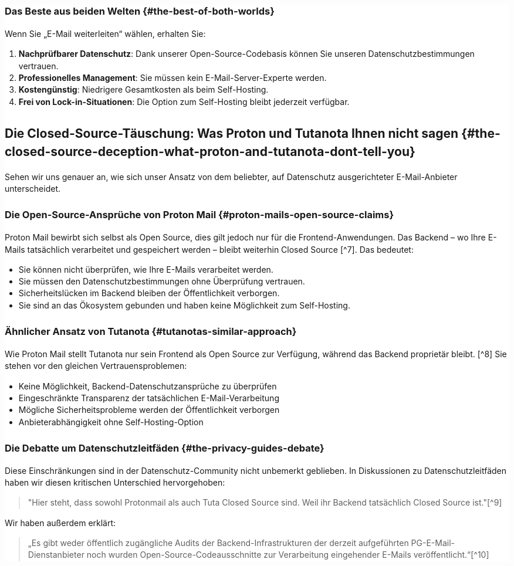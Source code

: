 ### Das Beste aus beiden Welten {#the-best-of-both-worlds}

Wenn Sie „E-Mail weiterleiten“ wählen, erhalten Sie:

1. **Nachprüfbarer Datenschutz**: Dank unserer Open-Source-Codebasis können Sie unseren Datenschutzbestimmungen vertrauen.
2. **Professionelles Management**: Sie müssen kein E-Mail-Server-Experte werden.
3. **Kostengünstig**: Niedrigere Gesamtkosten als beim Self-Hosting.
4. **Frei von Lock-in-Situationen**: Die Option zum Self-Hosting bleibt jederzeit verfügbar.

## Die Closed-Source-Täuschung: Was Proton und Tutanota Ihnen nicht sagen {#the-closed-source-deception-what-proton-and-tutanota-dont-tell-you}

Sehen wir uns genauer an, wie sich unser Ansatz von dem beliebter, auf Datenschutz ausgerichteter E-Mail-Anbieter unterscheidet.

### Die Open-Source-Ansprüche von Proton Mail {#proton-mails-open-source-claims}

Proton Mail bewirbt sich selbst als Open Source, dies gilt jedoch nur für die Frontend-Anwendungen. Das Backend – wo Ihre E-Mails tatsächlich verarbeitet und gespeichert werden – bleibt weiterhin Closed Source [^7]. Das bedeutet:

* Sie können nicht überprüfen, wie Ihre E-Mails verarbeitet werden.
* Sie müssen den Datenschutzbestimmungen ohne Überprüfung vertrauen.
* Sicherheitslücken im Backend bleiben der Öffentlichkeit verborgen.
* Sie sind an das Ökosystem gebunden und haben keine Möglichkeit zum Self-Hosting.

### Ähnlicher Ansatz von Tutanota {#tutanotas-similar-approach}

Wie Proton Mail stellt Tutanota nur sein Frontend als Open Source zur Verfügung, während das Backend proprietär bleibt. [^8] Sie stehen vor den gleichen Vertrauensproblemen:

* Keine Möglichkeit, Backend-Datenschutzansprüche zu überprüfen
* Eingeschränkte Transparenz der tatsächlichen E-Mail-Verarbeitung
* Mögliche Sicherheitsprobleme werden der Öffentlichkeit verborgen
* Anbieterabhängigkeit ohne Self-Hosting-Option

### Die Debatte um Datenschutzleitfäden {#the-privacy-guides-debate}

Diese Einschränkungen sind in der Datenschutz-Community nicht unbemerkt geblieben. In Diskussionen zu Datenschutzleitfäden haben wir diesen kritischen Unterschied hervorgehoben:

> "Hier steht, dass sowohl Protonmail als auch Tuta Closed Source sind. Weil ihr Backend tatsächlich Closed Source ist."\[^9]

Wir haben außerdem erklärt:

> „Es gibt weder öffentlich zugängliche Audits der Backend-Infrastrukturen der derzeit aufgeführten PG-E-Mail-Dienstanbieter noch wurden Open-Source-Codeausschnitte zur Verarbeitung eingehender E-Mails veröffentlicht.“\[^10]
